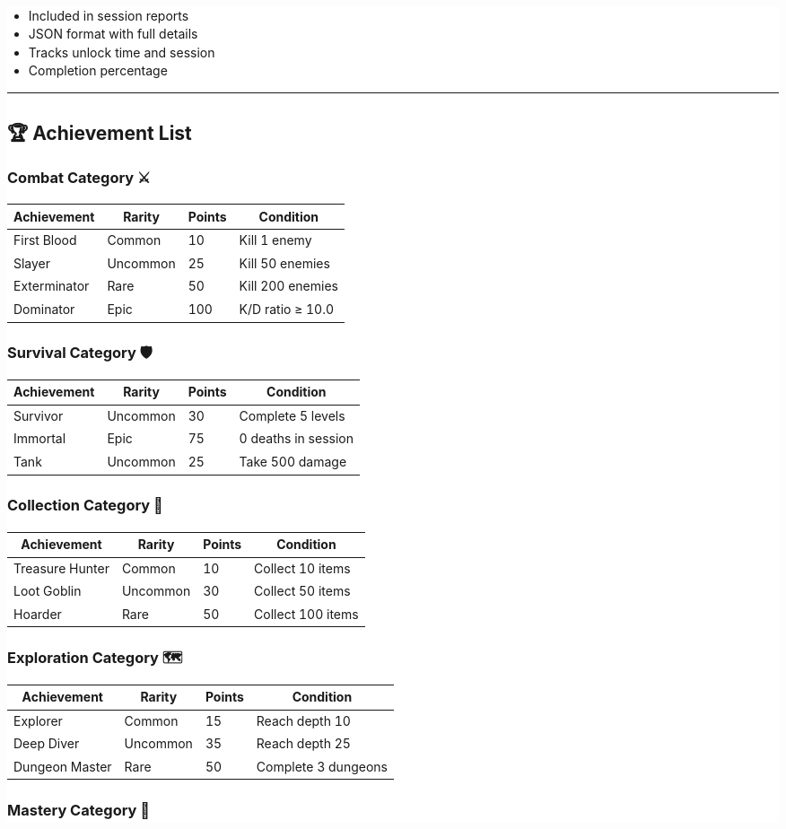 - Included in session reports
- JSON format with full details
- Tracks unlock time and session
- Completion percentage

---

## 🏆 Achievement List

### Combat Category ⚔️

| Achievement | Rarity | Points | Condition |
|-------------|--------|--------|-----------|
| First Blood | Common | 10 | Kill 1 enemy |
| Slayer | Uncommon | 25 | Kill 50 enemies |
| Exterminator | Rare | 50 | Kill 200 enemies |
| Dominator | Epic | 100 | K/D ratio ≥ 10.0 |

### Survival Category 🛡️

| Achievement | Rarity | Points | Condition |
|-------------|--------|--------|-----------|
| Survivor | Uncommon | 30 | Complete 5 levels |
| Immortal | Epic | 75 | 0 deaths in session |
| Tank | Uncommon | 25 | Take 500 damage |

### Collection Category 💎

| Achievement | Rarity | Points | Condition |
|-------------|--------|--------|-----------|
| Treasure Hunter | Common | 10 | Collect 10 items |
| Loot Goblin | Uncommon | 30 | Collect 50 items |
| Hoarder | Rare | 50 | Collect 100 items |

### Exploration Category 🗺️

| Achievement | Rarity | Points | Condition |
|-------------|--------|--------|-----------|
| Explorer | Common | 15 | Reach depth 10 |
| Deep Diver | Uncommon | 35 | Reach depth 25 |
| Dungeon Master | Rare | 50 | Complete 3 dungeons |

### Mastery Category 💢
